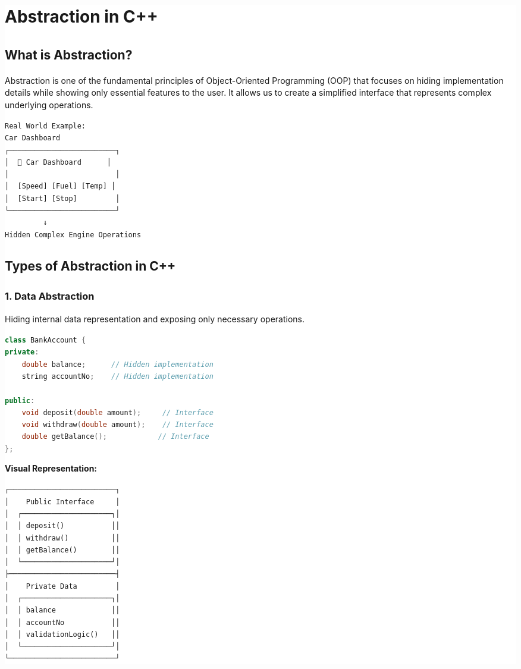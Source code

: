 # Abstraction in C++

## What is Abstraction?

Abstraction is one of the fundamental principles of Object-Oriented Programming (OOP) that focuses on hiding implementation details while showing only essential features to the user. It allows us to create a simplified interface that represents complex underlying operations.

```
Real World Example:
Car Dashboard
┌─────────────────────────┐
│  🚗 Car Dashboard      │
│                         │
│  [Speed] [Fuel] [Temp] │
│  [Start] [Stop]         │
└─────────────────────────┘
         ↓
Hidden Complex Engine Operations
```

## Types of Abstraction in C++

### 1. Data Abstraction
Hiding internal data representation and exposing only necessary operations.

```cpp
class BankAccount {
private:
    double balance;      // Hidden implementation
    string accountNo;    // Hidden implementation
    
public:
    void deposit(double amount);     // Interface
    void withdraw(double amount);    // Interface
    double getBalance();            // Interface
};
```

**Visual Representation:**
```
┌─────────────────────────┐
│    Public Interface     │
│  ┌─────────────────────┐│
│  │ deposit()           ││
│  │ withdraw()          ││
│  │ getBalance()        ││
│  └─────────────────────┘│
├─────────────────────────┤
│    Private Data         │
│  ┌─────────────────────┐│
│  │ balance             ││
│  │ accountNo           ││
│  │ validationLogic()   ││
│  └─────────────────────┘│
└─────────────────────────┘
```
